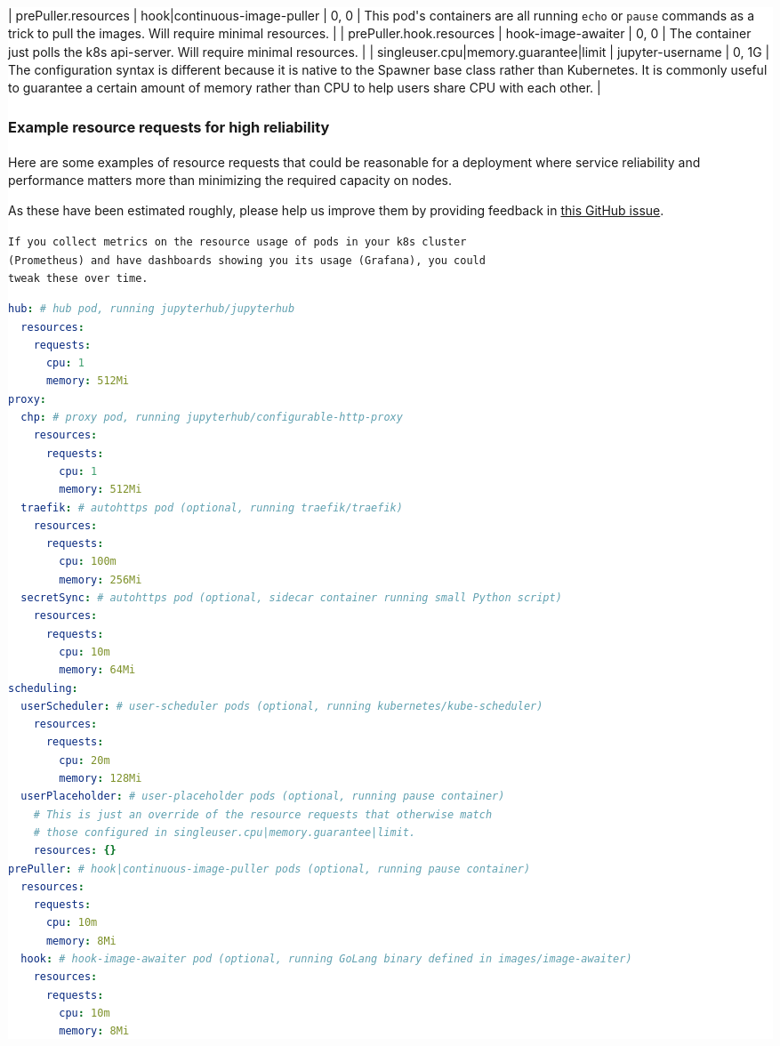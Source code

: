 | prePuller.resources                     | hook\|continuous-image-puller | 0, 0                             | This pod's containers are all running `echo` or `pause` commands as a trick to pull the images. Will require minimal resources.                                                                                                                                                                                                        |
| prePuller.hook.resources                | hook-image-awaiter            | 0, 0                             | The container just polls the k8s api-server. Will require minimal resources.                                                                                                                                                                                                                                                           |
| singleuser.cpu\|memory.guarantee\|limit | jupyter-username              | 0, 1G                            | The configuration syntax is different because it is native to the Spawner base class rather than Kubernetes. It is commonly useful to guarantee a certain amount of memory rather than CPU to help users share CPU with each other.                                                                                                    |

### Example resource requests for high reliability

Here are some examples of resource requests that could be reasonable for a
deployment where service reliability and performance matters more than
minimizing the required capacity on nodes.

As these have been estimated roughly, please help us improve them by providing
feedback in [this GitHub issue](https://github.com/jupyterhub/zero-to-jupyterhub-k8s/issues/2229).

```{admonition} Note
If you collect metrics on the resource usage of pods in your k8s cluster
(Prometheus) and have dashboards showing you its usage (Grafana), you could
tweak these over time.
```

```yaml
hub: # hub pod, running jupyterhub/jupyterhub
  resources:
    requests:
      cpu: 1
      memory: 512Mi
proxy:
  chp: # proxy pod, running jupyterhub/configurable-http-proxy
    resources:
      requests:
        cpu: 1
        memory: 512Mi
  traefik: # autohttps pod (optional, running traefik/traefik)
    resources:
      requests:
        cpu: 100m
        memory: 256Mi
  secretSync: # autohttps pod (optional, sidecar container running small Python script)
    resources:
      requests:
        cpu: 10m
        memory: 64Mi
scheduling:
  userScheduler: # user-scheduler pods (optional, running kubernetes/kube-scheduler)
    resources:
      requests:
        cpu: 20m
        memory: 128Mi
  userPlaceholder: # user-placeholder pods (optional, running pause container)
    # This is just an override of the resource requests that otherwise match
    # those configured in singleuser.cpu|memory.guarantee|limit.
    resources: {}
prePuller: # hook|continuous-image-puller pods (optional, running pause container)
  resources:
    requests:
      cpu: 10m
      memory: 8Mi
  hook: # hook-image-awaiter pod (optional, running GoLang binary defined in images/image-awaiter)
    resources:
      requests:
        cpu: 10m
        memory: 8Mi
```
